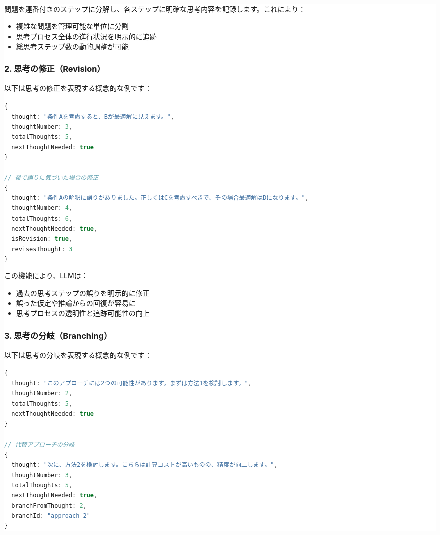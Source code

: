 問題を連番付きのステップに分解し、各ステップに明確な思考内容を記録します。これにより：

- 複雑な問題を管理可能な単位に分割
- 思考プロセス全体の進行状況を明示的に追跡
- 総思考ステップ数の動的調整が可能

### 2\. 思考の修正（Revision）

以下は思考の修正を表現する概念的な例です：

```typescript
{
  thought: "条件Aを考慮すると、Bが最適解に見えます。",
  thoughtNumber: 3,
  totalThoughts: 5,
  nextThoughtNeeded: true
}

// 後で誤りに気づいた場合の修正
{
  thought: "条件Aの解釈に誤りがありました。正しくはCを考慮すべきで、その場合最適解はDになります。",
  thoughtNumber: 4,
  totalThoughts: 6,
  nextThoughtNeeded: true,
  isRevision: true,
  revisesThought: 3
}
```

この機能により、LLMは：

- 過去の思考ステップの誤りを明示的に修正
- 誤った仮定や推論からの回復が容易に
- 思考プロセスの透明性と追跡可能性の向上

### 3\. 思考の分岐（Branching）

以下は思考の分岐を表現する概念的な例です：

```typescript
{
  thought: "このアプローチには2つの可能性があります。まずは方法1を検討します。",
  thoughtNumber: 2,
  totalThoughts: 5,
  nextThoughtNeeded: true
}

// 代替アプローチの分岐
{
  thought: "次に、方法2を検討します。こちらは計算コストが高いものの、精度が向上します。",
  thoughtNumber: 3,
  totalThoughts: 5,
  nextThoughtNeeded: true,
  branchFromThought: 2,
  branchId: "approach-2"
}
```
